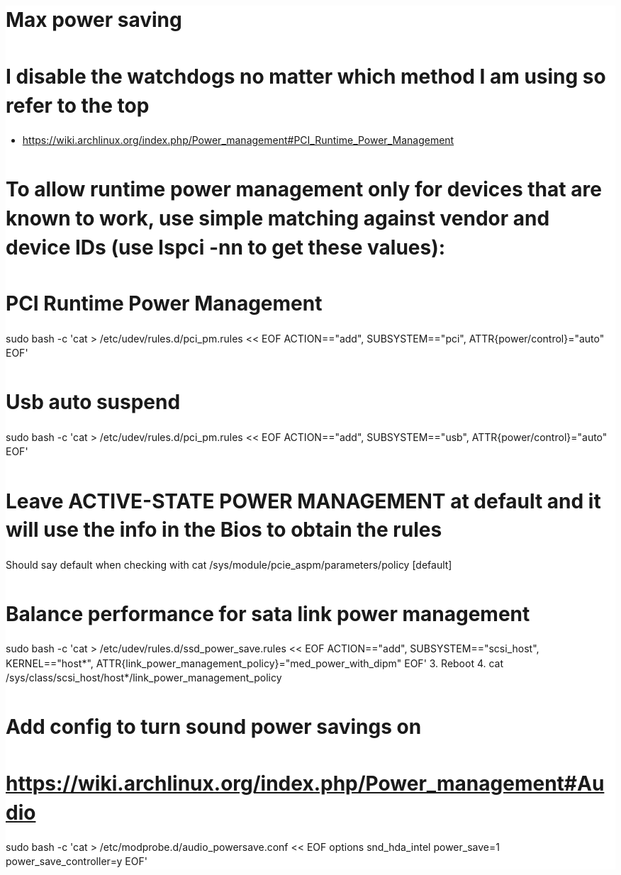 # Max power saving
# I disable the watchdogs no matter which method I am using so refer to the top

- https://wiki.archlinux.org/index.php/Power_management#PCI_Runtime_Power_Management
# To allow runtime power management only for devices that are known to work, use simple matching against vendor and device IDs (use lspci -nn to get these values):
# PCI Runtime Power Management
sudo bash -c 'cat > /etc/udev/rules.d/pci_pm.rules << EOF
ACTION=="add", SUBSYSTEM=="pci", ATTR{power/control}="auto"
EOF'

# Usb auto suspend
sudo bash -c 'cat > /etc/udev/rules.d/pci_pm.rules << EOF
ACTION=="add", SUBSYSTEM=="usb", ATTR{power/control}="auto"
EOF'


# Leave ACTIVE-STATE POWER MANAGEMENT at default and it will use the info in the Bios to obtain the rules
Should say default when checking with 
cat /sys/module/pcie_aspm/parameters/policy
[default]

# Balance performance for sata link power management

sudo bash -c 'cat > /etc/udev/rules.d/ssd_power_save.rules << EOF
ACTION=="add", SUBSYSTEM=="scsi_host", KERNEL=="host*", ATTR{link_power_management_policy}="med_power_with_dipm"
EOF'
3. Reboot
4. cat /sys/class/scsi_host/host*/link_power_management_policy


# Add config to turn sound power savings on
# https://wiki.archlinux.org/index.php/Power_management#Audio
sudo bash -c 'cat > /etc/modprobe.d/audio_powersave.conf << EOF
options snd_hda_intel power_save=1 power_save_controller=y
EOF'
